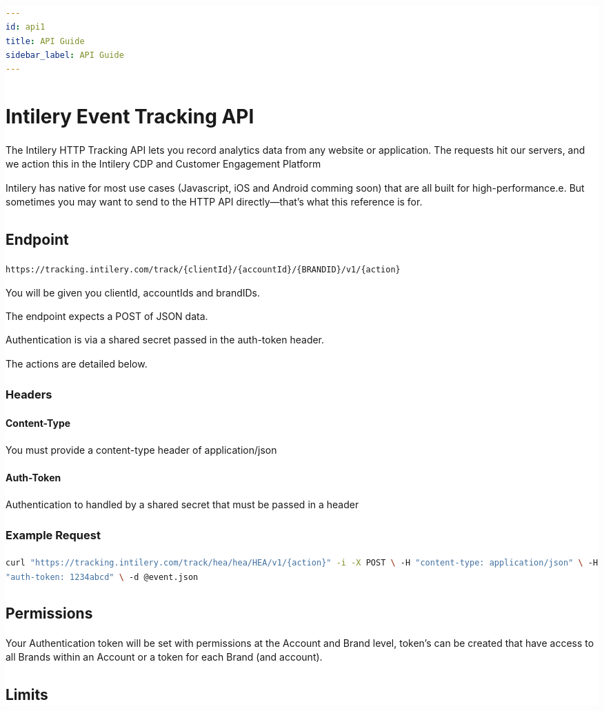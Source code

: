 ```yaml
---
id: api1
title: API Guide
sidebar_label: API Guide
---
```


# Intilery Event Tracking API

The Intilery HTTP Tracking API lets you record analytics data from any website or application. The requests hit our servers, and we action this in the Intilery CDP and Customer Engagement Platform

Intilery has native for most use cases (Javascript, iOS and Android comming soon)  that are all built for high-performance.e. But sometimes you may want to send to the HTTP API directly—that’s what this reference is for.

## Endpoint

```http
https://tracking.intilery.com/track/{clientId}/{accountId}/{BRANDID}/v1/{action}
```

You will be given you clientId, accountIds and brandIDs.

The endpoint expects a POST of JSON data.

Authentication is via a shared secret passed in the auth-token header.

The actions are detailed below.

### Headers

#### Content-Type

You must provide a content-type header of application/json

#### Auth-Token

Authentication to handled by a shared secret that must be passed in a header

### Example Request

```bash
curl "https://tracking.intilery.com/track/hea/hea/HEA/v1/{action}" -i -X POST \ -H "content-type: application/json" \ -H "auth-token: 1234abcd" \ -d @event.json
```

## Permissions

Your Authentication token will be set with permissions at the Account and Brand level, token’s can be created that have access to all Brands within an Account or a token for each Brand (and account).

## Limits
